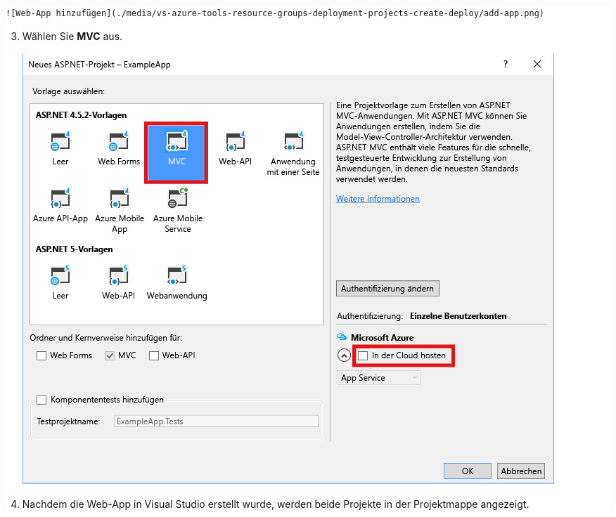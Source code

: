     ![Web-App hinzufügen](./media/vs-azure-tools-resource-groups-deployment-projects-create-deploy/add-app.png)
3. Wählen Sie **MVC** aus.
   
    ![MVC auswählen](./media/vs-azure-tools-resource-groups-deployment-projects-create-deploy/select-mvc.png)
4. Nachdem die Web-App in Visual Studio erstellt wurde, werden beide Projekte in der Projektmappe angezeigt.
   